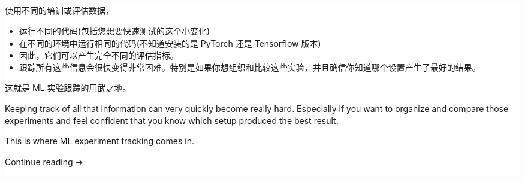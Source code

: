 使用不同的培训或评估数据，

*   运行不同的代码(包括您想要快速测试的这个小变化)
*   在不同的环境中运行相同的代码(不知道安装的是 PyTorch 还是 Tensorflow 版本)
*   因此，它们可以产生完全不同的评估指标。
*   跟踪所有这些信息会很快变得非常困难。特别是如果你想组织和比较这些实验，并且确信你知道哪个设置产生了最好的结果。

这就是 ML 实验跟踪的用武之地。

Keeping track of all that information can very quickly become really hard. Especially if you want to organize and compare those experiments and feel confident that you know which setup produced the best result.  

This is where ML experiment tracking comes in. 

[Continue reading ->](/web/20220928195528/https://neptune.ai/blog/ml-experiment-tracking)

* * *